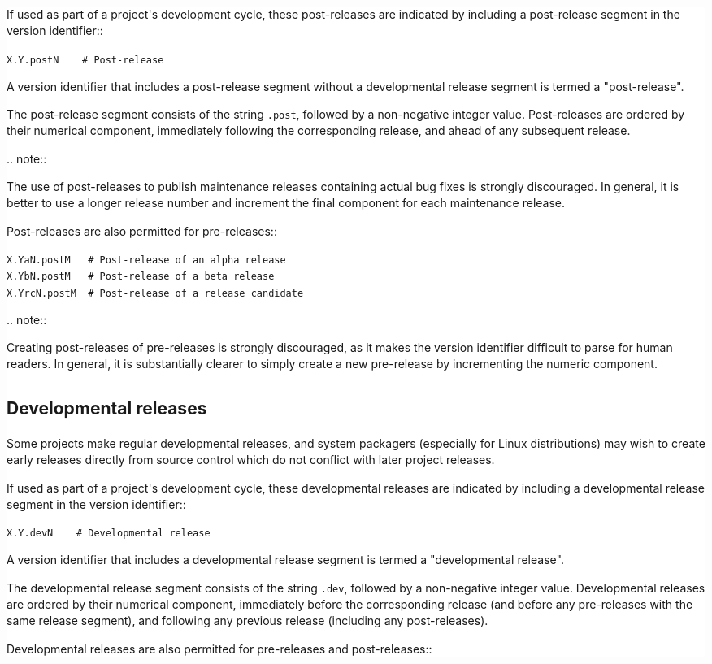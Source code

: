 If used as part of a project's development cycle, these post-releases are
indicated by including a post-release segment in the version identifier::

    X.Y.postN    # Post-release

A version identifier that includes a post-release segment without a
developmental release segment is termed a "post-release".

The post-release segment consists of the string ``.post``, followed by a
non-negative integer value. Post-releases are ordered by their
numerical component, immediately following the corresponding release,
and ahead of any subsequent release.

.. note::

   The use of post-releases to publish maintenance releases containing
   actual bug fixes is strongly discouraged. In general, it is better
   to use a longer release number and increment the final component
   for each maintenance release.

Post-releases are also permitted for pre-releases::

    X.YaN.postM   # Post-release of an alpha release
    X.YbN.postM   # Post-release of a beta release
    X.YrcN.postM  # Post-release of a release candidate

.. note::

   Creating post-releases of pre-releases is strongly discouraged, as
   it makes the version identifier difficult to parse for human readers.
   In general, it is substantially clearer to simply create a new
   pre-release by incrementing the numeric component.


Developmental releases
----------------------

Some projects make regular developmental releases, and system packagers
(especially for Linux distributions) may wish to create early releases
directly from source control which do not conflict with later project
releases.

If used as part of a project's development cycle, these developmental
releases are indicated by including a developmental release segment in the
version identifier::

    X.Y.devN    # Developmental release

A version identifier that includes a developmental release segment is
termed a "developmental release".

The developmental release segment consists of the string ``.dev``,
followed by a non-negative integer value. Developmental releases are ordered
by their numerical component, immediately before the corresponding release
(and before any pre-releases with the same release segment), and following
any previous release (including any post-releases).

Developmental releases are also permitted for pre-releases and
post-releases::

